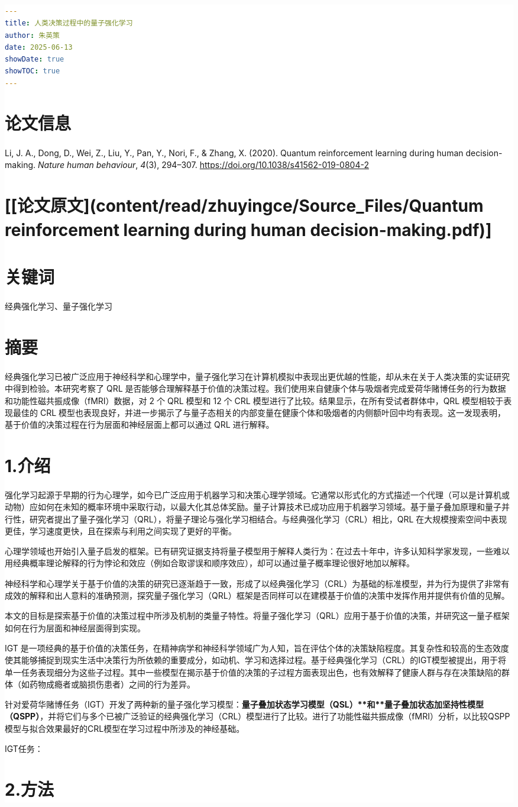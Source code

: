 ```yaml
---
title: 人类决策过程中的量子强化学习
author: 朱英策
date: 2025-06-13
showDate: true
showTOC: true
---
```

# 论文信息
Li, J. A., Dong, D., Wei, Z., Liu, Y., Pan, Y., Nori, F., & Zhang, X. (2020). Quantum reinforcement learning during human decision-making. *Nature human behaviour*, *4*(3), 294–307. https://doi.org/10.1038/s41562-019-0804-2

# [[论文原文](content/read/zhuyingce/Source_Files/Quantum reinforcement learning during human decision-making.pdf)]
# 关键词
经典强化学习、量子强化学习
# 摘要
经典强化学习已被广泛应用于神经科学和心理学中，量子强化学习在计算机模拟中表现出更优越的性能，却从未在关于人类决策的实证研究中得到检验。本研究考察了 QRL 是否能够合理解释基于价值的决策过程。我们使用来自健康个体与吸烟者完成爱荷华赌博任务的行为数据和功能性磁共振成像（fMRI）数据，对 2 个 QRL 模型和 12 个 CRL 模型进行了比较。结果显示，在所有受试者群体中，QRL 模型相较于表现最佳的 CRL 模型也表现良好，并进一步揭示了与量子态相关的内部变量在健康个体和吸烟者的内侧额叶回中均有表现。这一发现表明，基于价值的决策过程在行为层面和神经层面上都可以通过 QRL 进行解释。

# 1.介绍

强化学习起源于早期的行为心理学，如今已广泛应用于机器学习和决策心理学领域。它通常以形式化的方式描述一个代理（可以是计算机或动物）应如何在未知的概率环境中采取行动，以最大化其总体奖励。量子计算技术已成功应用于机器学习领域。基于量子叠加原理和量子并行性，研究者提出了量子强化学习（QRL），将量子理论与强化学习相结合。与经典强化学习（CRL）相比，QRL 在大规模搜索空间中表现更佳，学习速度更快，且在探索与利用之间实现了更好的平衡。

心理学领域也开始引入量子启发的框架。已有研究证据支持将量子模型用于解释人类行为：在过去十年中，许多认知科学家发现，一些难以用经典概率理论解释的行为悖论和效应（例如合取谬误和顺序效应），却可以通过量子概率理论很好地加以解释。

神经科学和心理学关于基于价值的决策的研究已逐渐趋于一致，形成了以经典强化学习（CRL）为基础的标准模型，并为行为提供了非常有成效的解释和出人意料的准确预测，探究量子强化学习（QRL）框架是否同样可以在建模基于价值的决策中发挥作用并提供有价值的见解。

本文的目标是探索基于价值的决策过程中所涉及机制的类量子特性。将量子强化学习（QRL）应用于基于价值的决策，并研究这一量子框架如何在行为层面和神经层面得到实现。

IGT 是一项经典的基于价值的决策任务，在精神病学和神经科学领域广为人知，旨在评估个体的决策缺陷程度。其复杂性和较高的生态效度使其能够捕捉到现实生活中决策行为所依赖的重要成分，如动机、学习和选择过程。基于经典强化学习（CRL）的IGT模型被提出，用于将单一任务表现细分为这些子过程。其中一些模型在揭示基于价值的决策的子过程方面表现出色，也有效解释了健康人群与存在决策缺陷的群体（如药物成瘾者或脑损伤患者）之间的行为差异。

针对爱荷华赌博任务（IGT）开发了两种新的量子强化学习模型：**量子叠加状态学习模型（QSL）\**和\**量子叠加状态加坚持性模型（QSPP）**，并将它们与多个已被广泛验证的经典强化学习（CRL）模型进行了比较。进行了功能性磁共振成像（fMRI）分析，以比较QSPP模型与拟合效果最好的CRL模型在学习过程中所涉及的神经基础。

IGT任务：

# 2.方法
